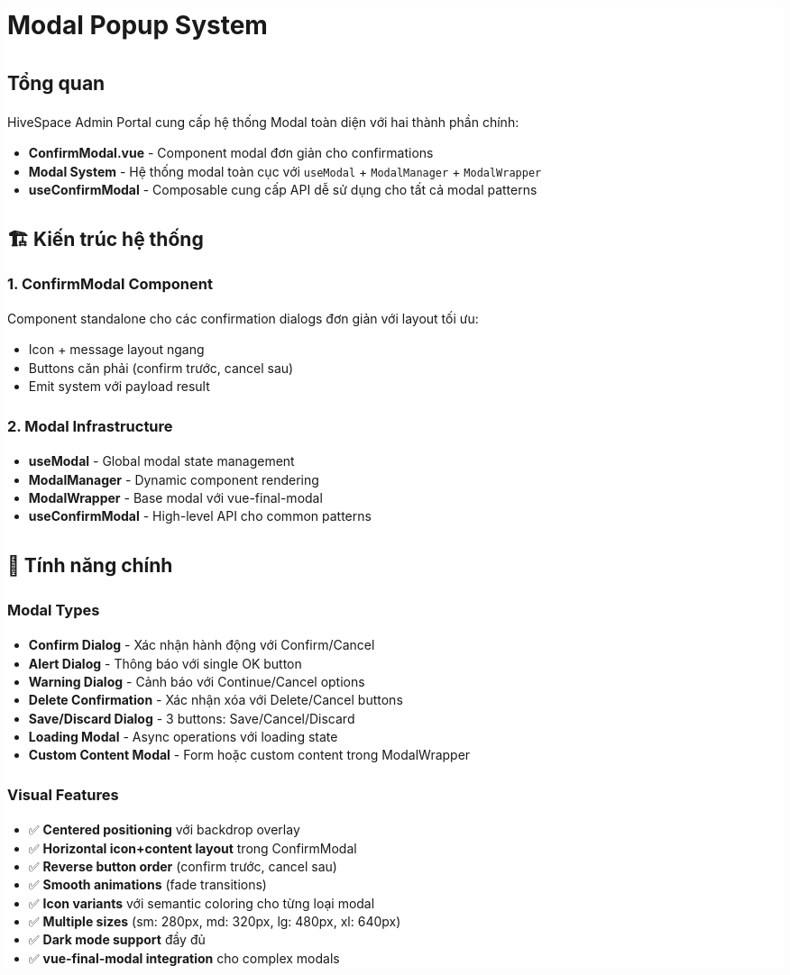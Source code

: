 # Modal Popup System

## Tổng quan

HiveSpace Admin Portal cung cấp hệ thống Modal toàn diện với hai thành phần chính:

- **ConfirmModal.vue** - Component modal đơn giản cho confirmations
- **Modal System** - Hệ thống modal toàn cục với `useModal` + `ModalManager` + `ModalWrapper`
- **useConfirmModal** - Composable cung cấp API dễ sử dụng cho tất cả modal patterns

## 🏗️ Kiến trúc hệ thống

### 1. ConfirmModal Component

Component standalone cho các confirmation dialogs đơn giản với layout tối ưu:

- Icon + message layout ngang
- Buttons căn phải (confirm trước, cancel sau)
- Emit system với payload result

### 2. Modal Infrastructure

- **useModal** - Global modal state management
- **ModalManager** - Dynamic component rendering
- **ModalWrapper** - Base modal với vue-final-modal
- **useConfirmModal** - High-level API cho common patterns

## 🎯 Tính năng chính

### Modal Types

- **Confirm Dialog** - Xác nhận hành động với Confirm/Cancel
- **Alert Dialog** - Thông báo với single OK button  
- **Warning Dialog** - Cảnh báo với Continue/Cancel options
- **Delete Confirmation** - Xác nhận xóa với Delete/Cancel buttons
- **Save/Discard Dialog** - 3 buttons: Save/Cancel/Discard
- **Loading Modal** - Async operations với loading state
- **Custom Content Modal** - Form hoặc custom content trong ModalWrapper

### Visual Features

- ✅ **Centered positioning** với backdrop overlay
- ✅ **Horizontal icon+content layout** trong ConfirmModal
- ✅ **Reverse button order** (confirm trước, cancel sau)
- ✅ **Smooth animations** (fade transitions)
- ✅ **Icon variants** với semantic coloring cho từng loại modal
- ✅ **Multiple sizes** (sm: 280px, md: 320px, lg: 480px, xl: 640px)
- ✅ **Dark mode support** đầy đủ
- ✅ **vue-final-modal integration** cho complex modals
